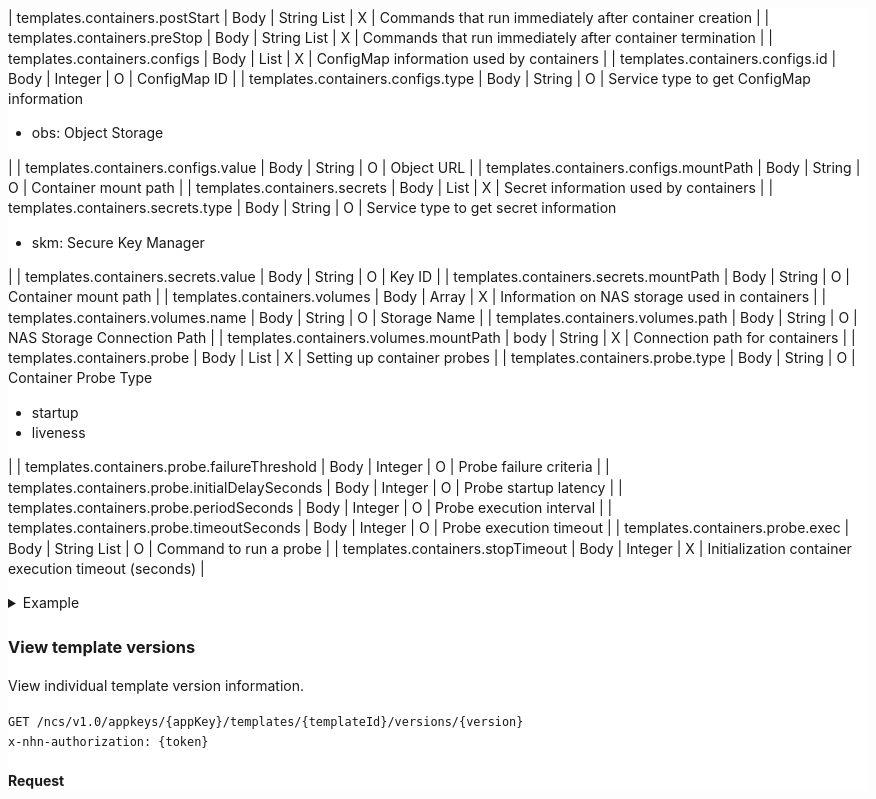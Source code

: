 | templates.containers.postStart | Body | String List | X | Commands that run immediately after container creation |
| templates.containers.preStop | Body | String List | X | Commands that run immediately after container termination |
| templates.containers.configs | Body | List | X | ConfigMap information used by containers |
| templates.containers.configs.id | Body | Integer | O | ConfigMap ID |
| templates.containers.configs.type | Body | String | O | Service type to get ConfigMap information<ul><li>obs: Object Storage</li></ul> |
| templates.containers.configs.value | Body | String | O | Object URL |
| templates.containers.configs.mountPath | Body | String | O | Container mount path |
| templates.containers.secrets | Body | List | X | Secret information used by containers |
| templates.containers.secrets.type | Body | String | O | Service type to get secret information<ul><li>skm: Secure Key Manager</li></ul> |
| templates.containers.secrets.value | Body | String | O | Key ID |
| templates.containers.secrets.mountPath | Body | String | O | Container mount path |
| templates.containers.volumes | Body | Array | X | Information on NAS storage used in containers |
| templates.containers.volumes.name | Body | String | O | Storage Name |
| templates.containers.volumes.path | Body | String | O | NAS Storage Connection Path |
| templates.containers.volumes.mountPath | body | String | X | Connection path for containers |
| templates.containers.probe | Body | List | X | Setting up container probes |
| templates.containers.probe.type | Body | String | O | Container Probe Type<ul><li>startup</li><li>liveness</li></ul> |
| templates.containers.probe.failureThreshold | Body | Integer | O | Probe failure criteria |
| templates.containers.probe.initialDelaySeconds | Body | Integer | O | Probe startup latency |
| templates.containers.probe.periodSeconds | Body | Integer | O | Probe execution interval |
| templates.containers.probe.timeoutSeconds | Body | Integer | O | Probe execution timeout |
| templates.containers.probe.exec | Body | String List | O | Command to run a probe |
| templates.containers.stopTimeout | Body | Integer | X | Initialization container execution timeout (seconds) |

<details><summary>Example</summary></details>

### View template versions

View individual template version information.

```bash
GET /ncs/v1.0/appkeys/{appKey}/templates/{templateId}/versions/{version}
x-nhn-authorization: {token}
```

#### Request
